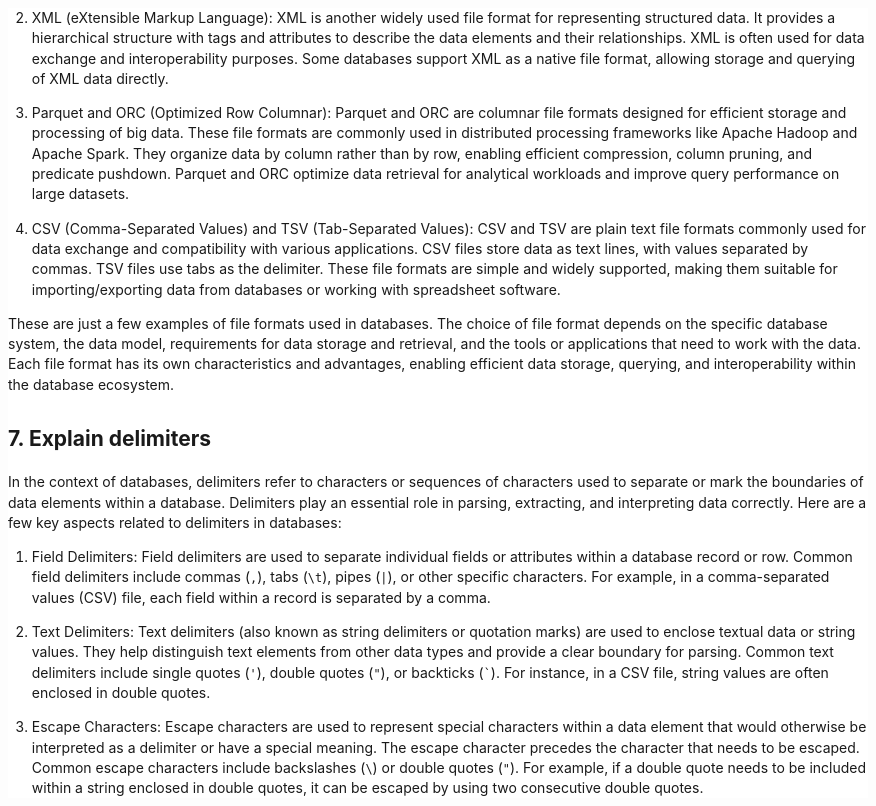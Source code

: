 2. XML (eXtensible Markup Language):
XML is another widely used file format for representing structured data. It provides a hierarchical structure with tags and attributes to describe the data
elements and their relationships. XML is often used for data exchange and interoperability purposes. Some databases support XML as a native file format,
allowing storage and querying of XML data directly.

3. Parquet and ORC (Optimized Row Columnar):
Parquet and ORC are columnar file formats designed for efficient storage and processing of big data. These file formats are commonly used in distributed
processing frameworks like Apache Hadoop and Apache Spark. They organize data by column rather than by row, enabling efficient compression, column pruning,
and predicate pushdown. Parquet and ORC optimize data retrieval for analytical workloads and improve query performance on large datasets.

4. CSV (Comma-Separated Values) and TSV (Tab-Separated Values):
CSV and TSV are plain text file formats commonly used for data exchange and compatibility with various applications. CSV files store data as text lines,
with values separated by commas. TSV files use tabs as the delimiter. These file formats are simple and widely supported, making them suitable for
importing/exporting data from databases or working with spreadsheet software.

These are just a few examples of file formats used in databases. The choice of file format depends on the specific database system, the data model, 
requirements for data storage and retrieval, and the tools or applications that need to work with the data. Each file format has its own characteristics 
and advantages, enabling efficient data storage, querying, and interoperability within the database ecosystem.

## 7. Explain delimiters 

In the context of databases, delimiters refer to characters or sequences of characters used to separate or mark the boundaries of data elements within a database. Delimiters play an essential role in parsing, extracting, and interpreting data correctly. Here are a few key aspects related to delimiters in databases:

1. Field Delimiters:
Field delimiters are used to separate individual fields or attributes within a database record or row. Common field delimiters include commas (`,`), tabs (`\t`), pipes (`|`), or other specific characters. For example, in a comma-separated values (CSV) file, each field within a record is separated by a comma.

2. Text Delimiters:
Text delimiters (also known as string delimiters or quotation marks) are used to enclose textual data or string values. They help distinguish text elements from other data types and provide a clear boundary for parsing. Common text delimiters include single quotes (`'`), double quotes (`"`), or backticks (`` ` ``). For instance, in a CSV file, string values are often enclosed in double quotes.

3. Escape Characters:
Escape characters are used to represent special characters within a data element that would otherwise be interpreted as a delimiter or have a special meaning. The escape character precedes the character that needs to be escaped. Common escape characters include backslashes (`\`) or double quotes (`"`). For example, if a double quote needs to be included within a string enclosed in double quotes, it can be escaped by using two consecutive double quotes.
